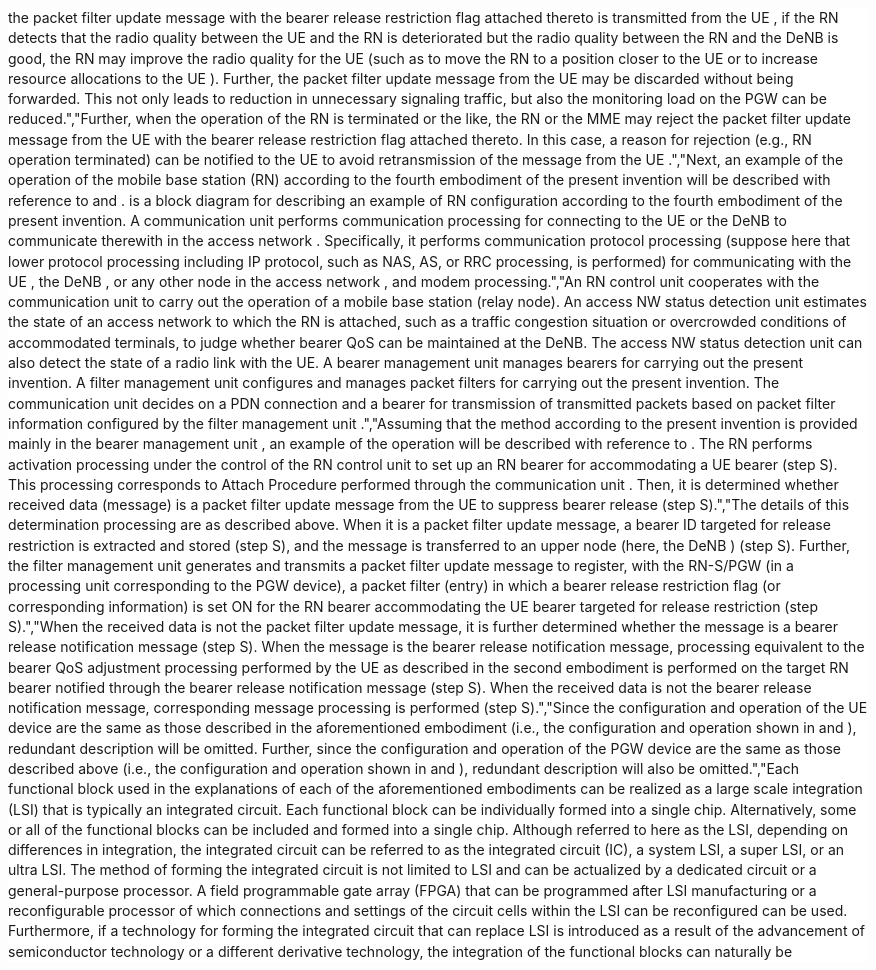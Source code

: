 the packet filter update message with the bearer release restriction flag attached thereto is transmitted from the UE , if the RN  detects that the radio quality between the UE  and the RN  is deteriorated but the radio quality between the RN  and the DeNB  is good, the RN  may improve the radio quality for the UE  (such as to move the RN  to a position closer to the UE  or to increase resource allocations to the UE ). Further, the packet filter update message from the UE  may be discarded without being forwarded. This not only leads to reduction in unnecessary signaling traffic, but also the monitoring load on the PGW  can be reduced.","Further, when the operation of the RN  is terminated or the like, the RN  or the MME  may reject the packet filter update message from the UE  with the bearer release restriction flag attached thereto. In this case, a reason for rejection (e.g., RN operation terminated) can be notified to the UE  to avoid retransmission of the message from the UE .","Next, an example of the operation of the mobile base station (RN) according to the fourth embodiment of the present invention will be described with reference to  and .  is a block diagram for describing an example of RN configuration according to the fourth embodiment of the present invention. A communication unit  performs communication processing for connecting to the UE  or the DeNB  to communicate therewith in the access network . Specifically, it performs communication protocol processing (suppose here that lower protocol processing including IP protocol, such as NAS, AS, or RRC processing, is performed) for communicating with the UE , the DeNB , or any other node in the access network , and modem processing.","An RN control unit  cooperates with the communication unit  to carry out the operation of a mobile base station (relay node). An access NW status detection unit  estimates the state of an access network to which the RN is attached, such as a traffic congestion situation or overcrowded conditions of accommodated terminals, to judge whether bearer QoS can be maintained at the DeNB. The access NW status detection unit  can also detect the state of a radio link with the UE. A bearer management unit  manages bearers for carrying out the present invention. A filter management unit  configures and manages packet filters for carrying out the present invention. The communication unit  decides on a PDN connection and a bearer for transmission of transmitted packets based on packet filter information configured by the filter management unit .","Assuming that the method according to the present invention is provided mainly in the bearer management unit , an example of the operation will be described with reference to . The RN  performs activation processing under the control of the RN control unit  to set up an RN bearer for accommodating a UE bearer (step S). This processing corresponds to Attach Procedure performed through the communication unit . Then, it is determined whether received data (message) is a packet filter update message from the UE to suppress bearer release (step S).","The details of this determination processing are as described above. When it is a packet filter update message, a bearer ID targeted for release restriction is extracted and stored (step S), and the message is transferred to an upper node (here, the DeNB ) (step S). Further, the filter management unit  generates and transmits a packet filter update message to register, with the RN-S\/PGW  (in a processing unit corresponding to the PGW device), a packet filter (entry) in which a bearer release restriction flag (or corresponding information) is set ON for the RN bearer accommodating the UE bearer targeted for release restriction (step S).","When the received data is not the packet filter update message, it is further determined whether the message is a bearer release notification message (step S). When the message is the bearer release notification message, processing equivalent to the bearer QoS adjustment processing performed by the UE  as described in the second embodiment is performed on the target RN bearer notified through the bearer release notification message (step S). When the received data is not the bearer release notification message, corresponding message processing is performed (step S).","Since the configuration and operation of the UE device are the same as those described in the aforementioned embodiment (i.e., the configuration and operation shown in  and ), redundant description will be omitted. Further, since the configuration and operation of the PGW device are the same as those described above (i.e., the configuration and operation shown in  and ), redundant description will also be omitted.","Each functional block used in the explanations of each of the aforementioned embodiments can be realized as a large scale integration (LSI) that is typically an integrated circuit. Each functional block can be individually formed into a single chip. Alternatively, some or all of the functional blocks can be included and formed into a single chip. Although referred to here as the LSI, depending on differences in integration, the integrated circuit can be referred to as the integrated circuit (IC), a system LSI, a super LSI, or an ultra LSI. The method of forming the integrated circuit is not limited to LSI and can be actualized by a dedicated circuit or a general-purpose processor. A field programmable gate array (FPGA) that can be programmed after LSI manufacturing or a reconfigurable processor of which connections and settings of the circuit cells within the LSI can be reconfigured can be used. Furthermore, if a technology for forming the integrated circuit that can replace LSI is introduced as a result of the advancement of semiconductor technology or a different derivative technology, the integration of the functional blocks can naturally be